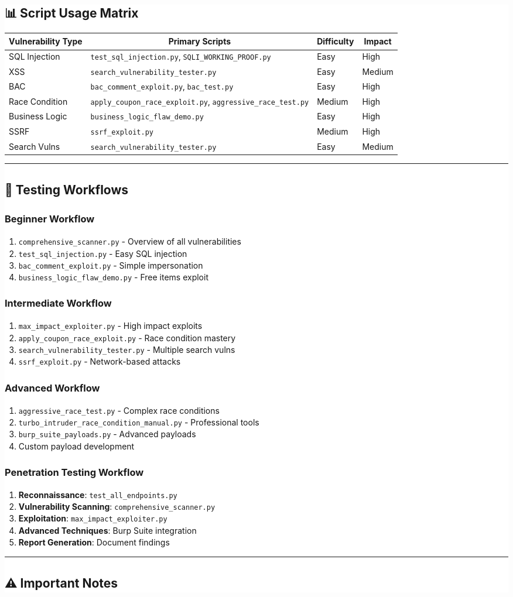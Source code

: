 
## 📊 **Script Usage Matrix**

| Vulnerability Type | Primary Scripts | Difficulty | Impact |
|-------------------|----------------|------------|---------|
| SQL Injection | `test_sql_injection.py`, `SQLI_WORKING_PROOF.py` | Easy | High |
| XSS | `search_vulnerability_tester.py` | Easy | Medium |
| BAC | `bac_comment_exploit.py`, `bac_test.py` | Easy | High |
| Race Condition | `apply_coupon_race_exploit.py`, `aggressive_race_test.py` | Medium | High |
| Business Logic | `business_logic_flaw_demo.py` | Easy | High |
| SSRF | `ssrf_exploit.py` | Medium | High |
| Search Vulns | `search_vulnerability_tester.py` | Easy | Medium |

---

## 🎯 **Testing Workflows**

### **Beginner Workflow**
1. `comprehensive_scanner.py` - Overview of all vulnerabilities
2. `test_sql_injection.py` - Easy SQL injection
3. `bac_comment_exploit.py` - Simple impersonation
4. `business_logic_flaw_demo.py` - Free items exploit

### **Intermediate Workflow**
1. `max_impact_exploiter.py` - High impact exploits
2. `apply_coupon_race_exploit.py` - Race condition mastery
3. `search_vulnerability_tester.py` - Multiple search vulns
4. `ssrf_exploit.py` - Network-based attacks

### **Advanced Workflow**
1. `aggressive_race_test.py` - Complex race conditions
2. `turbo_intruder_race_condition_manual.py` - Professional tools
3. `burp_suite_payloads.py` - Advanced payloads
4. Custom payload development

### **Penetration Testing Workflow**
1. **Reconnaissance**: `test_all_endpoints.py`
2. **Vulnerability Scanning**: `comprehensive_scanner.py`
3. **Exploitation**: `max_impact_exploiter.py`
4. **Advanced Techniques**: Burp Suite integration
5. **Report Generation**: Document findings

---

## ⚠️ **Important Notes**
